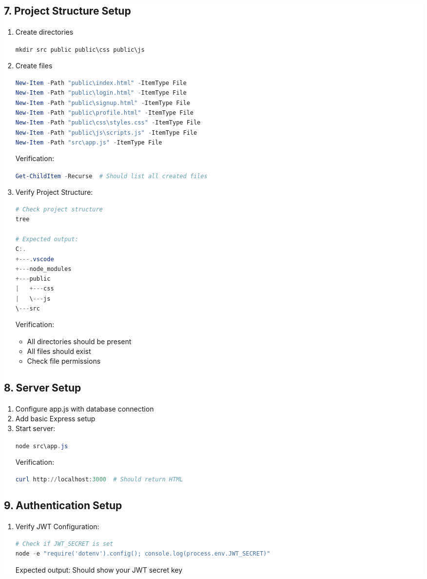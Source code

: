 ## 7. Project Structure Setup
1. Create directories
   ```powershell
   mkdir src public public\css public\js
   ```

2. Create files
   ```powershell
   New-Item -Path "public\index.html" -ItemType File
   New-Item -Path "public\login.html" -ItemType File
   New-Item -Path "public\signup.html" -ItemType File
   New-Item -Path "public\profile.html" -ItemType File
   New-Item -Path "public\css\styles.css" -ItemType File
   New-Item -Path "public\js\scripts.js" -ItemType File
   New-Item -Path "src\app.js" -ItemType File
   ```
   Verification:
   ```powershell
   Get-ChildItem -Recurse  # Should list all created files
   ```

3. Verify Project Structure:
   ```powershell
   # Check project structure
   tree

   # Expected output:
   C:.
   +---.vscode
   +---node_modules
   +---public
   |   +---css
   |   \---js
   \---src
   ```
   
   Verification:
   - All directories should be present
   - All files should exist
   - Check file permissions

## 8. Server Setup
1. Configure app.js with database connection
2. Add basic Express setup
3. Start server:
   ```powershell
   node src\app.js
   ```
   Verification:
   ```powershell
   curl http://localhost:3000  # Should return HTML
   ```

## 9. Authentication Setup
1. Verify JWT Configuration:
   ```powershell
   # Check if JWT_SECRET is set
   node -e "require('dotenv').config(); console.log(process.env.JWT_SECRET)"
   ```
   Expected output: Should show your JWT secret key

